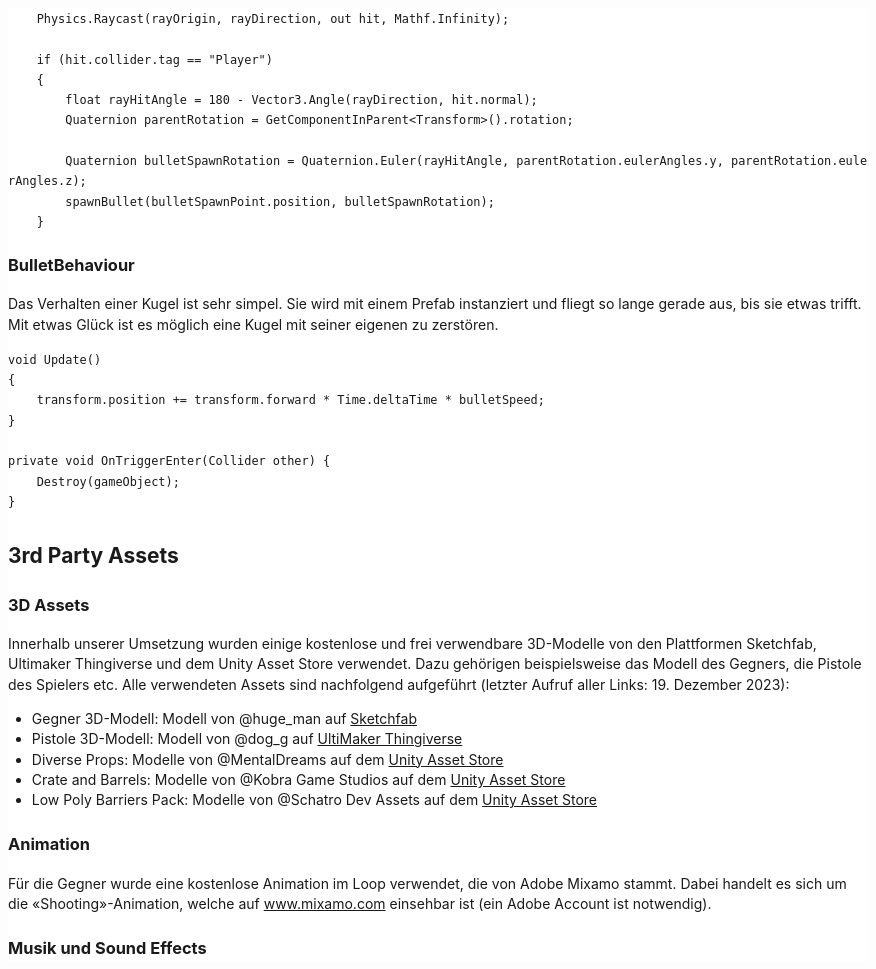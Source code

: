         Physics.Raycast(rayOrigin, rayDirection, out hit, Mathf.Infinity);

        if (hit.collider.tag == "Player")
        {
            float rayHitAngle = 180 - Vector3.Angle(rayDirection, hit.normal);
            Quaternion parentRotation = GetComponentInParent<Transform>().rotation;

            Quaternion bulletSpawnRotation = Quaternion.Euler(rayHitAngle, parentRotation.eulerAngles.y, parentRotation.eulerAngles.z);
            spawnBullet(bulletSpawnPoint.position, bulletSpawnRotation);
        }

### BulletBehaviour

Das Verhalten einer Kugel ist sehr simpel. Sie wird mit einem Prefab instanziert und fliegt so lange gerade aus, bis sie etwas trifft. Mit etwas Glück ist es möglich eine Kugel mit seiner eigenen zu zerstören.

    void Update()
    {
        transform.position += transform.forward * Time.deltaTime * bulletSpeed;
    }

    private void OnTriggerEnter(Collider other) {
        Destroy(gameObject);
    }

## 3rd Party Assets

### 3D Assets

Innerhalb unserer Umsetzung wurden einige kostenlose und frei verwendbare 3D-Modelle von den Plattformen Sketchfab, Ultimaker Thingiverse und dem Unity Asset Store verwendet. Dazu gehörigen beispielsweise das Modell des Gegners, die Pistole des Spielers etc. Alle verwendeten Assets sind nachfolgend aufgeführt (letzter Aufruf aller Links: 19. Dezember 2023):

- Gegner 3D-Modell: Modell von @huge_man auf [Sketchfab](https://sketchfab.com/3d-models/low-poly-base-mesh-530-tri-138ca18c246a4b13b3e108bd88df95a2)
- Pistole 3D-Modell: Modell von @dog_g auf [UltiMaker Thingiverse](https://www.thingiverse.com/thing:4572894)
- Diverse Props: Modelle von @MentalDreams auf dem [Unity Asset Store](https://assetstore.unity.com/packages/3d/props/industrial/prop-pack-30963)
- Crate and Barrels: Modelle von @Kobra Game Studios auf dem [Unity Asset Store](https://assetstore.unity.com/packages/3d/props/industrial/crate-and-barrels-73101)
- Low Poly Barriers Pack: Modelle von @Schatro Dev Assets auf dem [Unity Asset Store](https://assetstore.unity.com/packages/3d/props/exterior/low-poly-barriers-pack-free-201810)

### Animation

Für die Gegner wurde eine kostenlose Animation im Loop verwendet, die von Adobe Mixamo stammt. Dabei handelt es sich um die «Shooting»-Animation, welche auf www.mixamo.com einsehbar ist (ein Adobe Account ist notwendig).

### Musik und Sound Effects
